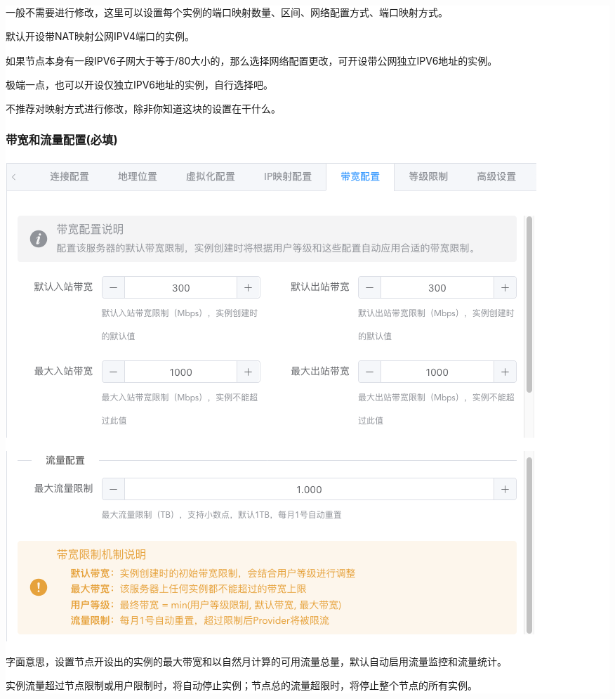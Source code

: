 一般不需要进行修改，这里可以设置每个实例的端口映射数量、区间、网络配置方式、端口映射方式。

默认开设带NAT映射公网IPV4端口的实例。

如果节点本身有一段IPV6子网大于等于/80大小的，那么选择网络配置更改，可开设带公网独立IPV6地址的实例。

极端一点，也可以开设仅独立IPV6地址的实例，自行选择吧。

不推荐对映射方式进行修改，除非你知道这块的设置在干什么。

### 带宽和流量配置(必填)

![](./images/bw1.png)

![](./images/bw2.png)

字面意思，设置节点开设出的实例的最大带宽和以自然月计算的可用流量总量，默认自动启用流量监控和流量统计。

实例流量超过节点限制或用户限制时，将自动停止实例；节点总的流量超限时，将停止整个节点的所有实例。
